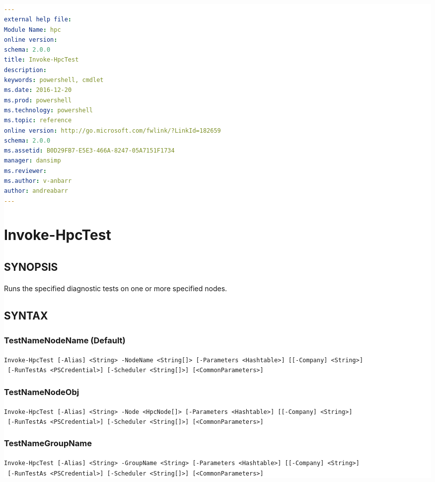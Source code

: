 ```yaml
---
external help file:
Module Name: hpc
online version:
schema: 2.0.0
title: Invoke-HpcTest
description:
keywords: powershell, cmdlet
ms.date: 2016-12-20
ms.prod: powershell
ms.technology: powershell
ms.topic: reference
online version: http://go.microsoft.com/fwlink/?LinkId=182659
schema: 2.0.0
ms.assetid: B0D29FB7-E5E3-466A-8247-05A7151F1734
manager: dansimp
ms.reviewer:
ms.author: v-anbarr
author: andreabarr
---
```


# Invoke-HpcTest

## SYNOPSIS
Runs the specified diagnostic tests on one or more specified nodes.

## SYNTAX

### TestNameNodeName (Default)
```
Invoke-HpcTest [-Alias] <String> -NodeName <String[]> [-Parameters <Hashtable>] [[-Company] <String>]
 [-RunTestAs <PSCredential>] [-Scheduler <String[]>] [<CommonParameters>]
```

### TestNameNodeObj
```
Invoke-HpcTest [-Alias] <String> -Node <HpcNode[]> [-Parameters <Hashtable>] [[-Company] <String>]
 [-RunTestAs <PSCredential>] [-Scheduler <String[]>] [<CommonParameters>]
```

### TestNameGroupName
```
Invoke-HpcTest [-Alias] <String> -GroupName <String> [-Parameters <Hashtable>] [[-Company] <String>]
 [-RunTestAs <PSCredential>] [-Scheduler <String[]>] [<CommonParameters>]
```
